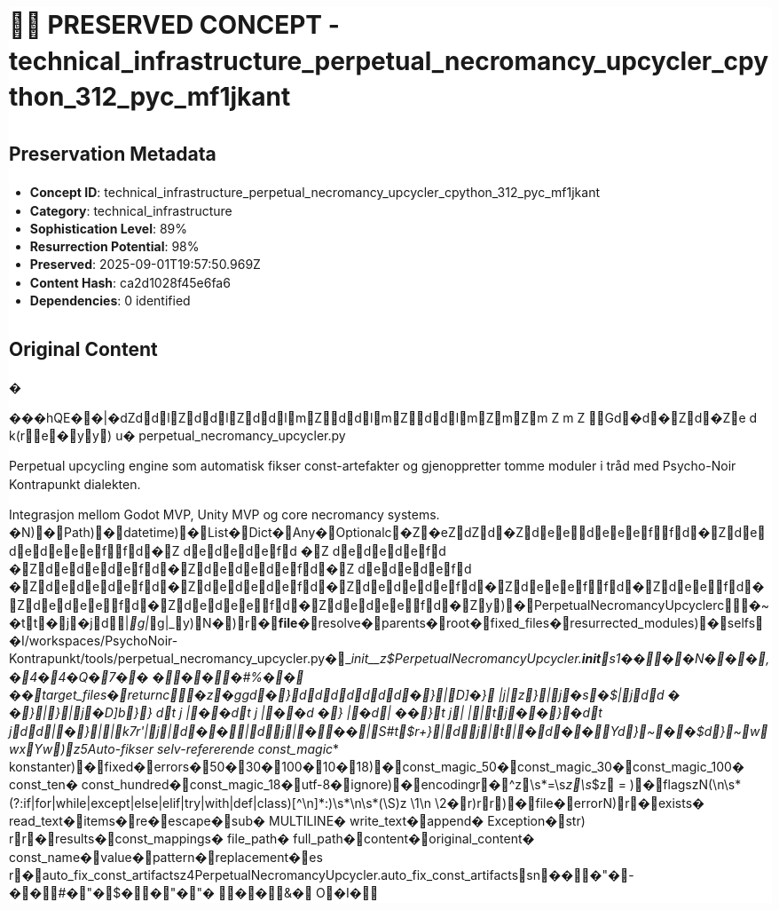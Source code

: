 # 🏴‍☠️ PRESERVED CONCEPT - technical_infrastructure_perpetual_necromancy_upcycler_cpython_312_pyc_mf1jkant

## Preservation Metadata
- **Concept ID**: technical_infrastructure_perpetual_necromancy_upcycler_cpython_312_pyc_mf1jkant
- **Category**: technical_infrastructure
- **Sophistication Level**: 89%
- **Resurrection Potential**: 98%
- **Preserved**: 2025-09-01T19:57:50.969Z
- **Content Hash**: ca2d1028f45e6fa6
- **Dependencies**: 0 identified

## Original Content

�

    ���hQE  �                   �|   � d Z ddlZddlZddlmZ ddlmZ ddlmZmZm	Z	m
Z
  G d� d�      Zd� Ze
d	k(  r e�        yy)
u�   
perpetual_necromancy_upcycler.py

Perpetual upcycling engine som automatisk fikser const-artefakter og 
gjenoppretter tomme moduler i tråd med Psycho-Noir Kontrapunkt dialekten.

Integrasjon mellom Godot MVP, Unity MVP og core necromancy systems.
�    N)�Path)�datetime)�List�Dict�Any�Optionalc                   �Z  � e Zd Zd� Zdee   deeef   fd�Zdededeeef   fd�Z	dededefd	�Z
dededefd
�Zdededefd�Zdededefd�Z
dededefd
�Zdededefd�Zdededefd�Zdededefd�Zdeeef   fd�Zdee   fd�Zdedee   fd�Zdedee   fd�Zdedee   fd�Zy)�PerpetualNecromancyUpcyclerc                 �~   � t        t        �      j                  �       j                  d   | _        g | _        g | _        y )N�   )r   �__file__�resolve�parents�root�fixed_files�resurrected_modules)�selfs    �I/workspaces/PsychoNoir-Kontrapunkt/tools/perpetual_necromancy_upcycler.py�__init__z$PerpetualNecromancyUpcycler.__init__   s1   � ���N�*�*�,�4�4�Q�7��	����#%�� �    �target_files�returnc                 �z  � g g d�}ddddddd�}|D ]�  }	 | j                   |z  }|j                  �       s�$|j                  dd	�
�      }|}|j                  �       D ]b  \  }}	dt	        j
                  |�      � dt	        j
                  |�      � d
�}
|� d|	� �}t	        j                  |
||t        j                  ��      }�d t	        j                  dd|�      }||k7  r'|j                  |d��       |d   j                  |�       �� |S # t        $ r+}|d   j                  |t        |�      d��       Y d}~��$d}~ww xY w)z5Auto-fikser selv-refererende const_magic_* konstanter)�fixed�errors�50�30�100�10�18)�const_magic_50�const_magic_30�const_magic_100�	const_ten�
const_hundred�const_magic_18�utf-8�ignore)�encodingr   �^z\s*=\s*z\s*$z = )�flagszN(\n\s*(?:if|for|while|except|else|elif|try|with|def|class)[^\n]*:)\s*\n\s*(\S)z
\1\n    \2�r)   r   r   )�file�errorN)r   �exists�	read_text�items�re�escape�sub�	MULTILINE�
write_text�append�	Exception�str)
r   r   �results�const_mappings�	file_path�	full_path�content�original_content�
const_name�value�pattern�replacement�es
                r   �auto_fix_const_artifactsz4PerpetualNecromancyUpcycler.auto_fix_const_artifacts   sn  � ��"�-�� #�"�$��"�"�

�� &� 	O�I�